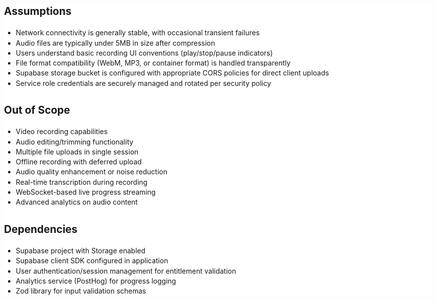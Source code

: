 ## Assumptions

- Network connectivity is generally stable, with occasional transient failures
- Audio files are typically under 5MB in size after compression
- Users understand basic recording UI conventions (play/stop/pause indicators)
- File format compatibility (WebM, MP3, or container format) is handled transparently
- Supabase storage bucket is configured with appropriate CORS policies for direct client uploads
- Service role credentials are securely managed and rotated per security policy

## Out of Scope

- Video recording capabilities
- Audio editing/trimming functionality
- Multiple file uploads in single session
- Offline recording with deferred upload
- Audio quality enhancement or noise reduction
- Real-time transcription during recording
- WebSocket-based live progress streaming
- Advanced analytics on audio content

## Dependencies

- Supabase project with Storage enabled
- Supabase client SDK configured in application
- User authentication/session management for entitlement validation
- Analytics service (PostHog) for progress logging
- Zod library for input validation schemas
